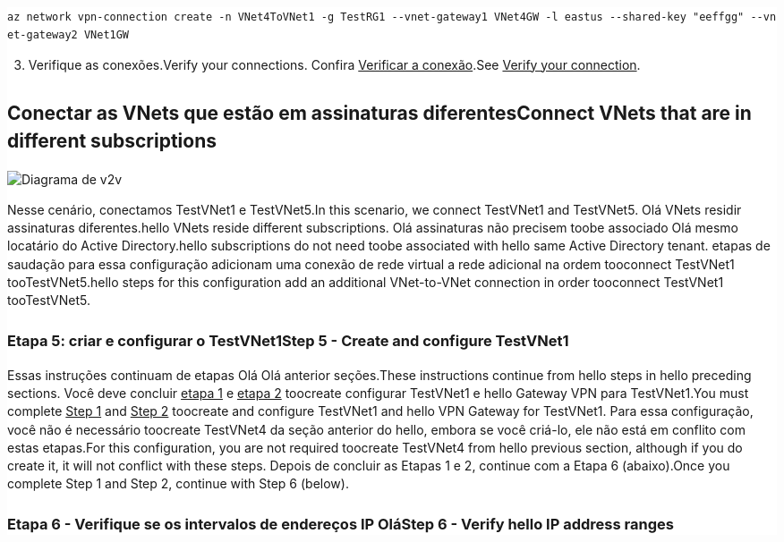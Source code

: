   ```azurecli
  az network vpn-connection create -n VNet4ToVNet1 -g TestRG1 --vnet-gateway1 VNet4GW -l eastus --shared-key "eeffgg" --vnet-gateway2 VNet1GW
  ```
3. <span data-ttu-id="cebbb-245">Verifique as conexões.</span><span class="sxs-lookup"><span data-stu-id="cebbb-245">Verify your connections.</span></span> <span data-ttu-id="cebbb-246">Confira [Verificar a conexão](#verify).</span><span class="sxs-lookup"><span data-stu-id="cebbb-246">See [Verify your connection](#verify).</span></span>

## <span data-ttu-id="cebbb-247"><a name="difsub"></a>Conectar as VNets que estão em assinaturas diferentes</span><span class="sxs-lookup"><span data-stu-id="cebbb-247"><a name="difsub"></a>Connect VNets that are in different subscriptions</span></span>

![Diagrama de v2v](./media/vpn-gateway-howto-vnet-vnet-cli/v2vdiffsub.png)

<span data-ttu-id="cebbb-249">Nesse cenário, conectamos TestVNet1 e TestVNet5.</span><span class="sxs-lookup"><span data-stu-id="cebbb-249">In this scenario, we connect TestVNet1 and TestVNet5.</span></span> <span data-ttu-id="cebbb-250">Olá VNets residir assinaturas diferentes.</span><span class="sxs-lookup"><span data-stu-id="cebbb-250">hello VNets reside different subscriptions.</span></span> <span data-ttu-id="cebbb-251">Olá assinaturas não precisem toobe associado Olá mesmo locatário do Active Directory.</span><span class="sxs-lookup"><span data-stu-id="cebbb-251">hello subscriptions do not need toobe associated with hello same Active Directory tenant.</span></span> <span data-ttu-id="cebbb-252">etapas de saudação para essa configuração adicionam uma conexão de rede virtual a rede adicional na ordem tooconnect TestVNet1 tooTestVNet5.</span><span class="sxs-lookup"><span data-stu-id="cebbb-252">hello steps for this configuration add an additional VNet-to-VNet connection in order tooconnect TestVNet1 tooTestVNet5.</span></span>

### <span data-ttu-id="cebbb-253"><a name="TestVNet1diff"></a>Etapa 5: criar e configurar o TestVNet1</span><span class="sxs-lookup"><span data-stu-id="cebbb-253"><a name="TestVNet1diff"></a>Step 5 - Create and configure TestVNet1</span></span>

<span data-ttu-id="cebbb-254">Essas instruções continuam de etapas Olá Olá anterior seções.</span><span class="sxs-lookup"><span data-stu-id="cebbb-254">These instructions continue from hello steps in hello preceding sections.</span></span> <span data-ttu-id="cebbb-255">Você deve concluir [etapa 1](#Connect) e [etapa 2](#TestVNet1) toocreate configurar TestVNet1 e hello Gateway VPN para TestVNet1.</span><span class="sxs-lookup"><span data-stu-id="cebbb-255">You must complete [Step 1](#Connect) and [Step 2](#TestVNet1) toocreate and configure TestVNet1 and hello VPN Gateway for TestVNet1.</span></span> <span data-ttu-id="cebbb-256">Para essa configuração, você não é necessário toocreate TestVNet4 da seção anterior do hello, embora se você criá-lo, ele não está em conflito com estas etapas.</span><span class="sxs-lookup"><span data-stu-id="cebbb-256">For this configuration, you are not required toocreate TestVNet4 from hello previous section, although if you do create it, it will not conflict with these steps.</span></span> <span data-ttu-id="cebbb-257">Depois de concluir as Etapas 1 e 2, continue com a Etapa 6 (abaixo).</span><span class="sxs-lookup"><span data-stu-id="cebbb-257">Once you complete Step 1 and Step 2, continue with Step 6 (below).</span></span>

### <span data-ttu-id="cebbb-258"><a name="verifyranges"></a>Etapa 6 - Verifique se os intervalos de endereços IP Olá</span><span class="sxs-lookup"><span data-stu-id="cebbb-258"><a name="verifyranges"></a>Step 6 - Verify hello IP address ranges</span></span>
